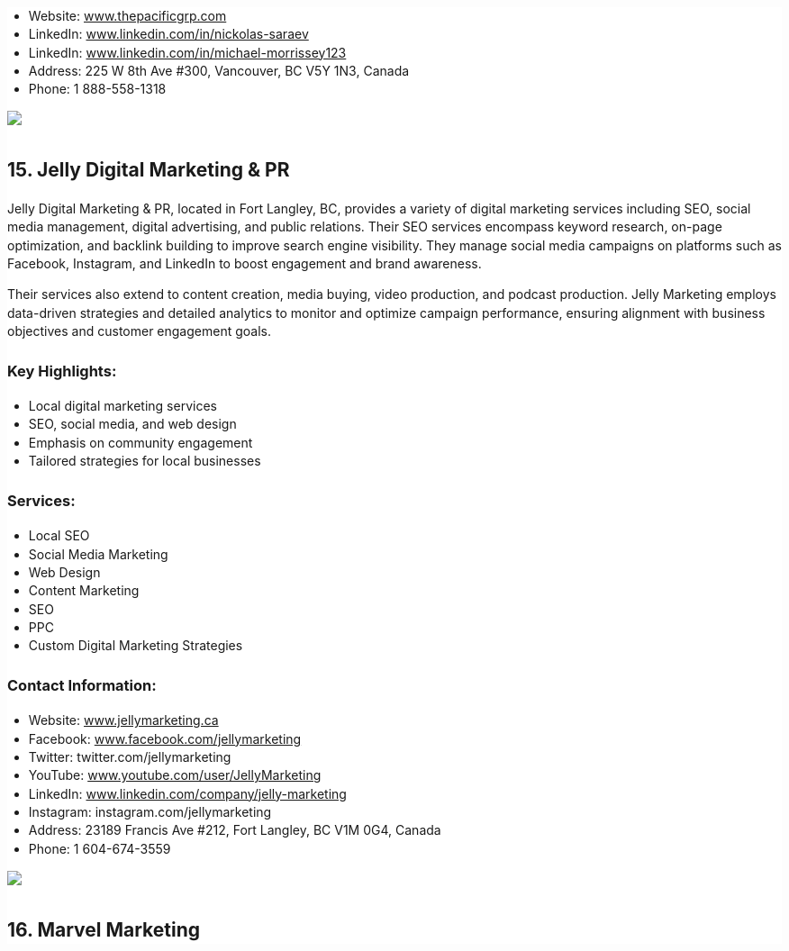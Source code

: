 * Website: www.thepacificgrp.com
* LinkedIn: www.linkedin.com/in/nickolas-saraev
* LinkedIn: www.linkedin.com/in/michael-morrissey123
* Address: 225 W 8th Ave #300, Vancouver, BC V5Y 1N3, Canada
* Phone: 1 888-558-1318

![](https://www.link-assistant.com/articles/wp-content/uploads/2024/08/Jelly-Digital-Marketing-PR.png)

## 15\. Jelly Digital Marketing & PR

Jelly Digital Marketing & PR, located in Fort Langley, BC, provides a variety of digital marketing services including SEO, social media management, digital advertising, and public relations. Their SEO services encompass keyword research, on-page optimization, and backlink building to improve search engine visibility. They manage social media campaigns on platforms such as Facebook, Instagram, and LinkedIn to boost engagement and brand awareness.

Their services also extend to content creation, media buying, video production, and podcast production. Jelly Marketing employs data-driven strategies and detailed analytics to monitor and optimize campaign performance, ensuring alignment with business objectives and customer engagement goals.

### Key Highlights:

* Local digital marketing services
* SEO, social media, and web design
* Emphasis on community engagement
* Tailored strategies for local businesses

### Services:

* Local SEO
* Social Media Marketing
* Web Design
* Content Marketing
* SEO
* PPC
* Custom Digital Marketing Strategies

### Contact Information:

* Website: www.jellymarketing.ca
* Facebook: www.facebook.com/jellymarketing
* Twitter: twitter.com/jellymarketing
* YouTube: www.youtube.com/user/JellyMarketing
* LinkedIn: www.linkedin.com/company/jelly-marketing
* Instagram: instagram.com/jellymarketing
* Address: 23189 Francis Ave #212, Fort Langley, BC V1M 0G4, Canada
* Phone: 1 604-674-3559

![](https://www.link-assistant.com/articles/wp-content/uploads/2024/08/Marvel-Marketing.jpg)

## 16\. Marvel Marketing
